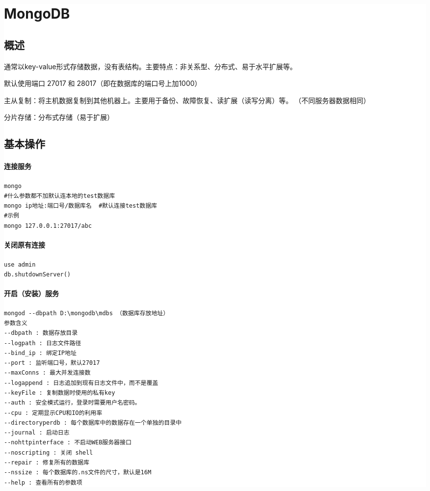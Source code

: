 # MongoDB

## 概述

通常以key-value形式存储数据，没有表结构。主要特点：非关系型、分布式、易于水平扩展等。

默认使用端口 27017 和 28017（即在数据库的端口号上加1000）

主从复制：将主机数据复制到其他机器上。主要用于备份、故障恢复、读扩展（读写分离）等。 （不同服务器数据相同）

分片存储：分布式存储（易于扩展）

## 基本操作

#### 连接服务

```
mongo
#什么参数都不加默认连本地的test数据库
mongo ip地址:端口号/数据库名  #默认连接test数据库
#示例
mongo 127.0.0.1:27017/abc
```

#### 关闭原有连接

```
use admin
db.shutdownServer()
```

#### 开启（安装）服务

```
mongod --dbpath D:\mongodb\mdbs （数据库存放地址）
参数含义
--dbpath : 数据存放目录
--logpath : 日志文件路径
--bind_ip : 绑定IP地址
--port : 监听端口号，默认27017
--maxConns : 最大并发连接数
--logappend : 日志追加到现有日志文件中，而不是覆盖
--keyFile : 复制数据时使用的私有key
--auth : 安全模式运行，登录时需要用户名密码。
--cpu : 定期显示CPU和IO的利用率
--directoryperdb : 每个数据库中的数据存在一个单独的目录中
--journal : 启动日志
--nohttpinterface : 不启动WEB服务器接口
--noscripting : 关闭 shell
--repair : 修复所有的数据库
--nssize : 每个数据库的.ns文件的尺寸，默认是16M
--help : 查看所有的参数项

```
